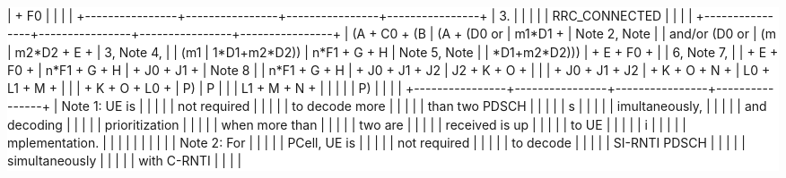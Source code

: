 | + F0           |                |                |                |
+----------------+----------------+----------------+----------------+
| 3\.            |                |                |                |
| RRC\_CONNECTED |                |                |                |
+----------------+----------------+----------------+----------------+
| (A + C0 + (B   | (A + (D0 or    | m1\*D1 +       | Note 2, Note   |
| and/or (D0 or  | (m             | m2\*D2 + E +   | 3, Note 4,     |
| (m1            | 1\*D1+m2\*D2)) | n\*F1 + G + H  | Note 5, Note   |
| \*D1+m2\*D2))) | + E + F0 +     |                | 6, Note 7,     |
| + E + F0 +     | n\*F1 + G + H  | \+ J0 + J1 +   | Note 8         |
| n\*F1 + G + H  | + J0 + J1 + J2 | J2 + K + O +   |                |
| + J0 + J1 + J2 | + K + O + N +  | L0 + L1 + M +  |                |
| + K + O + L0 + | P)             | P              |                |
| L1 + M + N +   |                |                |                |
| P)             |                |                |                |
+----------------+----------------+----------------+----------------+
| Note 1: UE is  |                |                |                |
| not required   |                |                |                |
| to decode more |                |                |                |
| than two PDSCH |                |                |                |
| s              |                |                |                |
| imultaneously, |                |                |                |
| and decoding   |                |                |                |
| prioritization |                |                |                |
| when more than |                |                |                |
| two are        |                |                |                |
| received is up |                |                |                |
| to UE          |                |                |                |
| i              |                |                |                |
| mplementation. |                |                |                |
|                |                |                |                |
| Note 2: For    |                |                |                |
| PCell, UE is   |                |                |                |
| not required   |                |                |                |
| to decode      |                |                |                |
| SI-RNTI PDSCH  |                |                |                |
| simultaneously |                |                |                |
| with C-RNTI    |                |                |                |